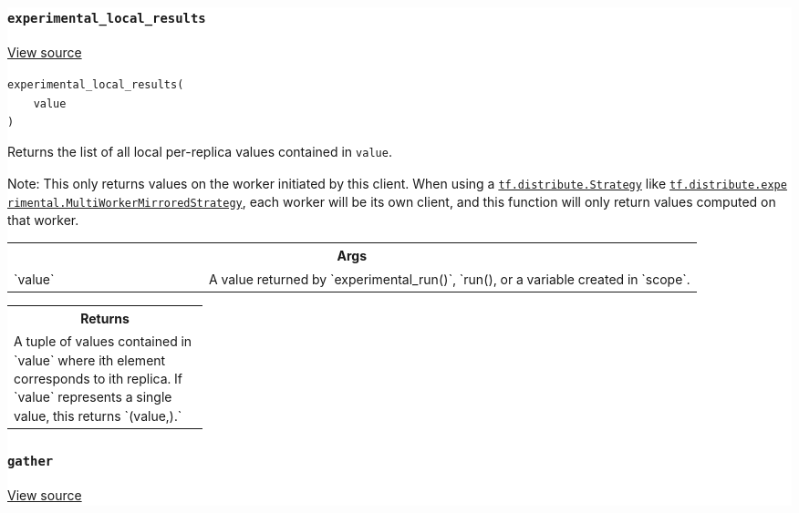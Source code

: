 <h3 id="experimental_local_results"><code>experimental_local_results</code></h3>

<a target="_blank" class="external" href="/code/stable/tensorflow/python/distribute/distribute_lib.py">View source</a>

<pre class="devsite-click-to-copy prettyprint lang-py tfo-signature-link">
<code>experimental_local_results(
    value
)
</code></pre>

Returns the list of all local per-replica values contained in `value`.

Note: This only returns values on the worker initiated by this client.
When using a <a href="../../../tf/distribute/Strategy.md"><code>tf.distribute.Strategy</code></a> like
<a href="../../../tf/distribute/experimental/MultiWorkerMirroredStrategy.md"><code>tf.distribute.experimental.MultiWorkerMirroredStrategy</code></a>, each worker
will be its own client, and this function will only return values
computed on that worker.


 <table class="responsive fixed orange">
<colgroup><col width="214px"><col></colgroup>
<tr><th colspan="2">Args</th></tr>

<tr>
<td>
`value`
</td>
<td>
A value returned by `experimental_run()`, `run(), or a variable
created in `scope`.
</td>
</tr>
</table>




 <table class="responsive fixed orange">
<colgroup><col width="214px"><col></colgroup>
<tr><th colspan="2">Returns</th></tr>
<tr class="alt">
<td colspan="2">
A tuple of values contained in `value` where ith element corresponds to
ith replica. If `value` represents a single value, this returns
`(value,).`
</td>
</tr>

</table>



<h3 id="gather"><code>gather</code></h3>

<a target="_blank" class="external" href="/code/stable/tensorflow/python/distribute/distribute_lib.py">View source</a>
